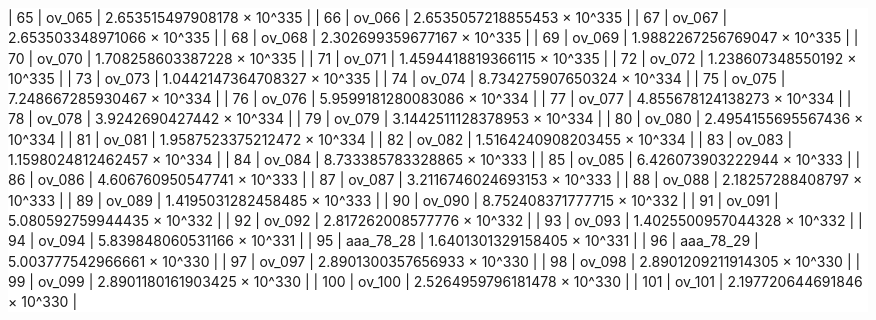 | 65 | ov_065 | 2.653515497908178 × 10^335 |
| 66 | ov_066 | 2.6535057218855453 × 10^335 |
| 67 | ov_067 | 2.653503348971066 × 10^335 |
| 68 | ov_068 | 2.302699359677167 × 10^335 |
| 69 | ov_069 | 1.9882267256769047 × 10^335 |
| 70 | ov_070 | 1.708258603387228 × 10^335 |
| 71 | ov_071 | 1.4594418819366115 × 10^335 |
| 72 | ov_072 | 1.238607348550192 × 10^335 |
| 73 | ov_073 | 1.0442147364708327 × 10^335 |
| 74 | ov_074 | 8.734275907650324 × 10^334 |
| 75 | ov_075 | 7.248667285930467 × 10^334 |
| 76 | ov_076 | 5.9599181280083086 × 10^334 |
| 77 | ov_077 | 4.855678124138273 × 10^334 |
| 78 | ov_078 | 3.9242690427442 × 10^334 |
| 79 | ov_079 | 3.1442511128378953 × 10^334 |
| 80 | ov_080 | 2.4954155695567436 × 10^334 |
| 81 | ov_081 | 1.9587523375212472 × 10^334 |
| 82 | ov_082 | 1.5164240908203455 × 10^334 |
| 83 | ov_083 | 1.1598024812462457 × 10^334 |
| 84 | ov_084 | 8.733385783328865 × 10^333 |
| 85 | ov_085 | 6.426073903222944 × 10^333 |
| 86 | ov_086 | 4.606760950547741 × 10^333 |
| 87 | ov_087 | 3.2116746024693153 × 10^333 |
| 88 | ov_088 | 2.18257288408797 × 10^333 |
| 89 | ov_089 | 1.4195031282458485 × 10^333 |
| 90 | ov_090 | 8.752408371777715 × 10^332 |
| 91 | ov_091 | 5.080592759944435 × 10^332 |
| 92 | ov_092 | 2.817262008577776 × 10^332 |
| 93 | ov_093 | 1.4025500957044328 × 10^332 |
| 94 | ov_094 | 5.839848060531166 × 10^331 |
| 95 | aaa_78_28 | 1.6401301329158405 × 10^331 |
| 96 | aaa_78_29 | 5.003777542966661 × 10^330 |
| 97 | ov_097 | 2.8901300357656933 × 10^330 |
| 98 | ov_098 | 2.8901209211914305 × 10^330 |
| 99 | ov_099 | 2.8901180161903425 × 10^330 |
| 100 | ov_100 | 2.5264959796181478 × 10^330 |
| 101 | ov_101 | 2.197720644691846 × 10^330 |